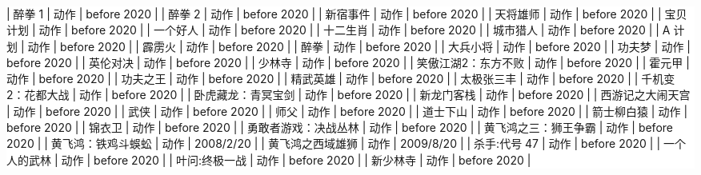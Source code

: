 | 醉拳 1                           | 动作     | before 2020 |
| 醉拳 2                           | 动作     | before 2020 |
| 新宿事件                         | 动作     | before 2020 |
| 天将雄师                         | 动作     | before 2020 |
| 宝贝计划                         | 动作     | before 2020 |
| 一个好人                         | 动作     | before 2020 |
| 十二生肖                         | 动作     | before 2020 |
| 城市猎人                         | 动作     | before 2020 |
| A 计划                           | 动作     | before 2020 |
| 霹雳火                           | 动作     | before 2020 |
| 醉拳                             | 动作     | before 2020 |
| 大兵小将                         | 动作     | before 2020 |
| 功夫梦                           | 动作     | before 2020 |
| 英伦对决                         | 动作     | before 2020 |
| 少林寺                           | 动作     | before 2020 |
| 笑傲江湖2：东方不败              | 动作     | before 2020 |
| 霍元甲                           | 动作     | before 2020 |
| 功夫之王                         | 动作     | before 2020 |
| 精武英雄                         | 动作     | before 2020 |
| 太极张三丰                       | 动作     | before 2020 |
| 千机变 2：花都大战               | 动作     | before 2020 |
| 卧虎藏龙：青冥宝剑               | 动作     | before 2020 |
| 新龙门客栈                       | 动作     | before 2020 |
| 西游记之大闹天宫                 | 动作     | before 2020 |
| 武侠                             | 动作     | before 2020 |
| 师父                             | 动作     | before 2020 |
| 道士下山                         | 动作     | before 2020 |
| 箭士柳白猿                       | 动作     | before 2020 |
| 锦衣卫                           | 动作     | before 2020 |
| 勇敢者游戏：决战丛林             | 动作     | before 2020 |
| 黄飞鸿之三：狮王争霸             | 动作     | before 2020 |
| 黄飞鸿：铁鸡斗蜈蚣               | 动作     | 2008/2/20   |
| 黄飞鸿之西域雄狮                 | 动作     | 2009/8/20   |
| 杀手:代号 47                     | 动作     | before 2020 |
| 一个人的武林                     | 动作     | before 2020 |
| 叶问:终极一战                    | 动作     | before 2020 |
| 新少林寺                         | 动作     | before 2020 |